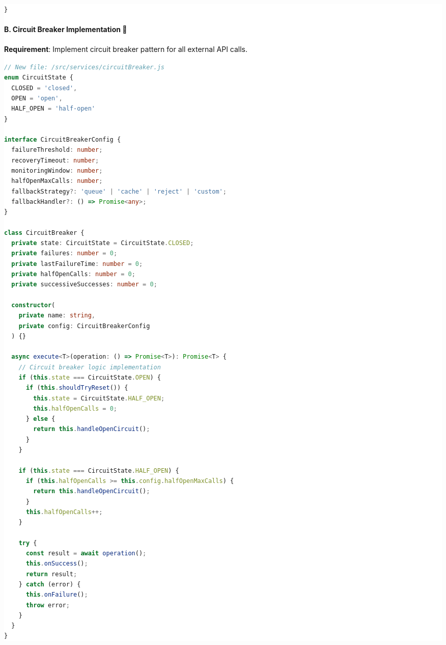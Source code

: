```typescript
}
```

#### **B. Circuit Breaker Implementation** 🔴

**Requirement**: Implement circuit breaker pattern for all external API calls.

```typescript
// New file: /src/services/circuitBreaker.js
enum CircuitState {
  CLOSED = 'closed',
  OPEN = 'open', 
  HALF_OPEN = 'half-open'
}

interface CircuitBreakerConfig {
  failureThreshold: number;
  recoveryTimeout: number;
  monitoringWindow: number;
  halfOpenMaxCalls: number;
  fallbackStrategy?: 'queue' | 'cache' | 'reject' | 'custom';
  fallbackHandler?: () => Promise<any>;
}

class CircuitBreaker {
  private state: CircuitState = CircuitState.CLOSED;
  private failures: number = 0;
  private lastFailureTime: number = 0;
  private halfOpenCalls: number = 0;
  private successiveSuccesses: number = 0;
  
  constructor(
    private name: string,
    private config: CircuitBreakerConfig
  ) {}
  
  async execute<T>(operation: () => Promise<T>): Promise<T> {
    // Circuit breaker logic implementation
    if (this.state === CircuitState.OPEN) {
      if (this.shouldTryReset()) {
        this.state = CircuitState.HALF_OPEN;
        this.halfOpenCalls = 0;
      } else {
        return this.handleOpenCircuit();
      }
    }
    
    if (this.state === CircuitState.HALF_OPEN) {
      if (this.halfOpenCalls >= this.config.halfOpenMaxCalls) {
        return this.handleOpenCircuit();
      }
      this.halfOpenCalls++;
    }
    
    try {
      const result = await operation();
      this.onSuccess();
      return result;
    } catch (error) {
      this.onFailure();
      throw error;
    }
  }
}
```